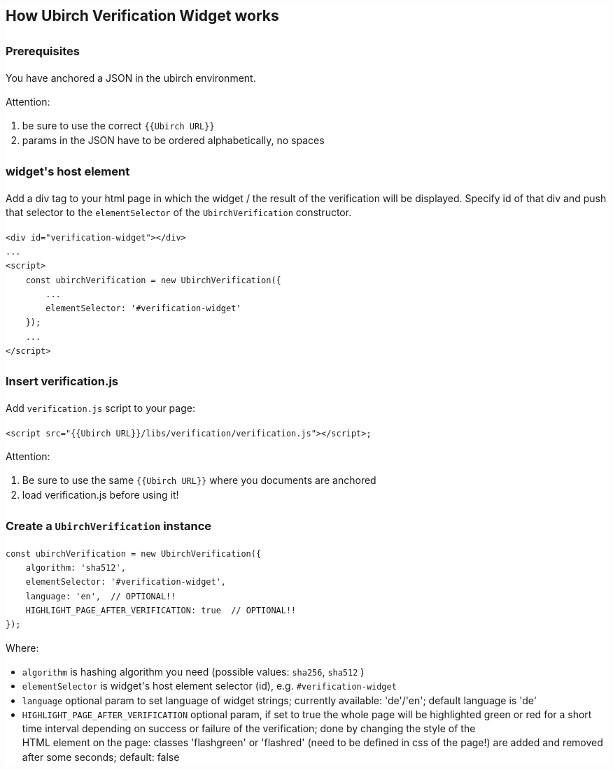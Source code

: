 ## How Ubirch Verification Widget works

### Prerequisites

You have anchored a JSON in the ubirch environment.

Attention:

1. be sure to use the correct <code>{{Ubirch URL}}</code>
2. params in the JSON have to be ordered alphabetically, no spaces

### widget's host element

Add a div tag to your html page in which the widget / the result of the verification will be displayed.
Specify id of that div and push that selector to the <code>elementSelector</code>
of the <code>UbirchVerification</code> constructor.

    <div id="verification-widget"></div>
    ...
    <script>
        const ubirchVerification = new UbirchVerification({
            ...
            elementSelector: '#verification-widget'
        });
        ...
    </script>

### Insert verification.js

Add <code>verification.js</code> script to your page:

    <script src="{{Ubirch URL}}/libs/verification/verification.js"></script>;

Attention:
1. Be sure to use the same <code>{{Ubirch URL}}</code> where you documents are anchored
2. load verification.js before using it!

### Create a <code>UbirchVerification</code> instance

    const ubirchVerification = new UbirchVerification({
        algorithm: 'sha512',
        elementSelector: '#verification-widget',
        language: 'en',  // OPTIONAL!!
        HIGHLIGHT_PAGE_AFTER_VERIFICATION: true  // OPTIONAL!!
    });


Where:
* <code>algorithm</code> is hashing algorithm you need (possible values: <code>sha256</code>, <code>sha512</code> )
* <code>elementSelector</code> is widget's host element selector (id), e.g. <code>#verification-widget</code>
* <code>language</code> optional param to set language of widget strings; currently available: 'de'/'en';
  default language is 'de'
* <code>HIGHLIGHT_PAGE_AFTER_VERIFICATION</code> optional param, if set to true the whole page will be highlighted
  green or red for a short time interval depending on success or failure of the verification;
  done by changing the style of the <main> HTML element on the page:
  classes 'flashgreen' or 'flashred' (need to be defined in css of the page!) are added and removed after some seconds;
  default: false
